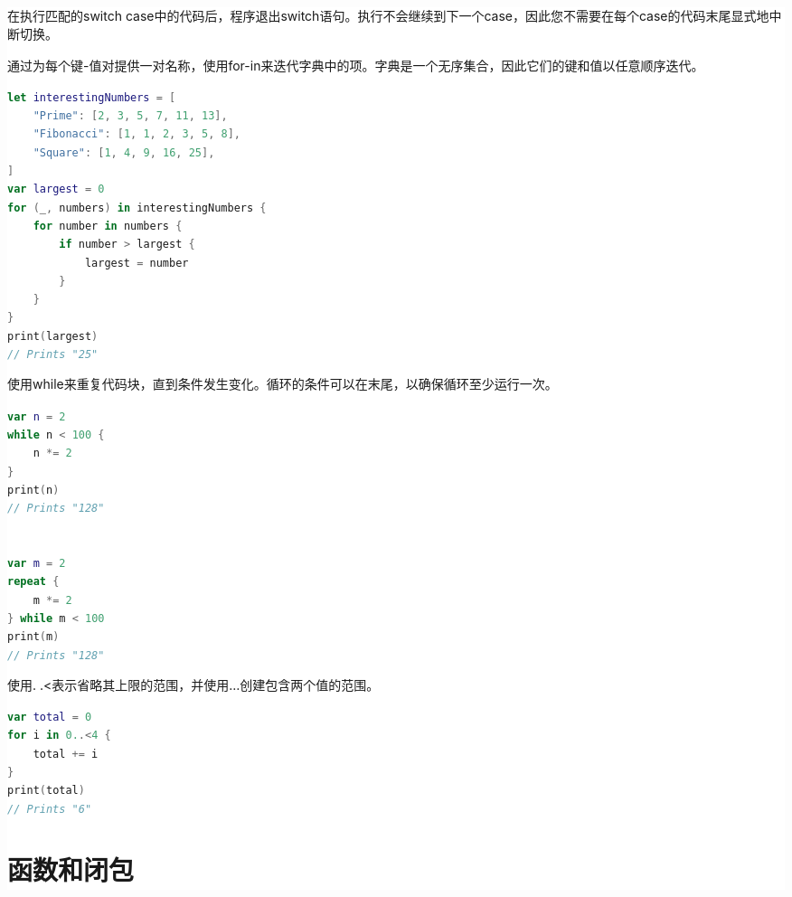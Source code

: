 在执行匹配的switch case中的代码后，程序退出switch语句。执行不会继续到下一个case，因此您不需要在每个case的代码末尾显式地中断切换。

通过为每个键-值对提供一对名称，使用for-in来迭代字典中的项。字典是一个无序集合，因此它们的键和值以任意顺序迭代。

```swift
let interestingNumbers = [
    "Prime": [2, 3, 5, 7, 11, 13],
    "Fibonacci": [1, 1, 2, 3, 5, 8],
    "Square": [1, 4, 9, 16, 25],
]
var largest = 0
for (_, numbers) in interestingNumbers {
    for number in numbers {
        if number > largest {
            largest = number
        }
    }
}
print(largest)
// Prints "25"
```

使用while来重复代码块，直到条件发生变化。循环的条件可以在末尾，以确保循环至少运行一次。

```swift
var n = 2
while n < 100 {
    n *= 2
}
print(n)
// Prints "128"


var m = 2
repeat {
    m *= 2
} while m < 100
print(m)
// Prints "128"
```

使用. .<表示省略其上限的范围，并使用…创建包含两个值的范围。

```swift
var total = 0
for i in 0..<4 {
    total += i
}
print(total)
// Prints "6"
```

# 函数和闭包
